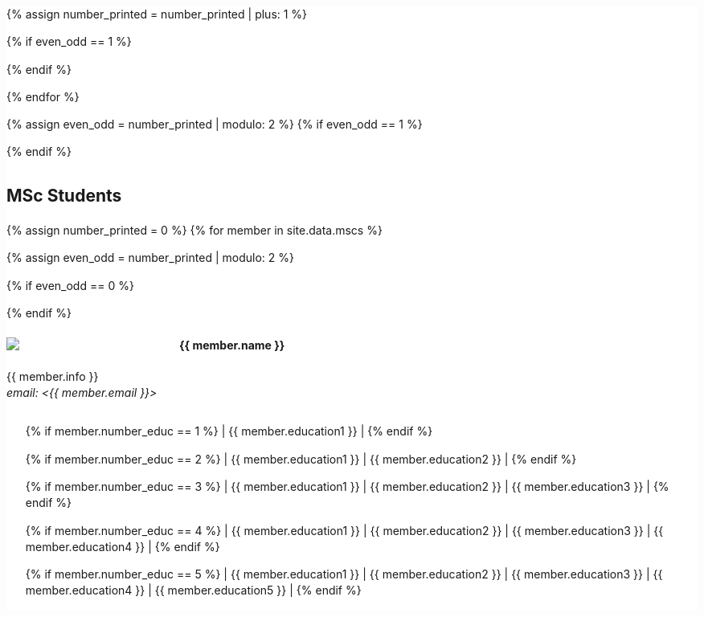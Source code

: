 {% assign number_printed = number_printed | plus: 1 %}

{% if even_odd == 1 %}
</div>
{% endif %}

{% endfor %}

{% assign even_odd = number_printed | modulo: 2 %}
{% if even_odd == 1 %}
</div>
{% endif %}

## MSc Students
{% assign number_printed = 0 %}
{% for member in site.data.mscs %}

{% assign even_odd = number_printed | modulo: 2 %}

{% if even_odd == 0 %}
<div class="row">
{% endif %}

<div class="col-sm-6 clearfix">
  <img src="{{ site.url }}{{ site.baseurl }}/images/teampic/{{ member.photo }}" class="img-responsive" width="25%" style="float: left" />
  <h4>{{ member.name }}</h4>
  {{ member.info }}<br><i>email: <{{ member.email }}></i>
  <ul style="overflow: hidden">

  {% if member.number_educ == 1 %}
  | {{ member.education1 }} |
  {% endif %}

  {% if member.number_educ == 2 %}
  | {{ member.education1 }} | {{ member.education2 }} |
  {% endif %}

  {% if member.number_educ == 3 %}
  | {{ member.education1 }} | {{ member.education2 }} | {{ member.education3 }} |
  {% endif %}

  {% if member.number_educ == 4 %}
  | {{ member.education1 }} | {{ member.education2 }} | {{ member.education3 }} | {{ member.education4 }} |
  {% endif %}

  {% if member.number_educ == 5 %}
  | {{ member.education1 }} | {{ member.education2 }} | {{ member.education3 }} | {{ member.education4 }} | {{ member.education5 }} |
  {% endif %}

  </ul>
</div>
